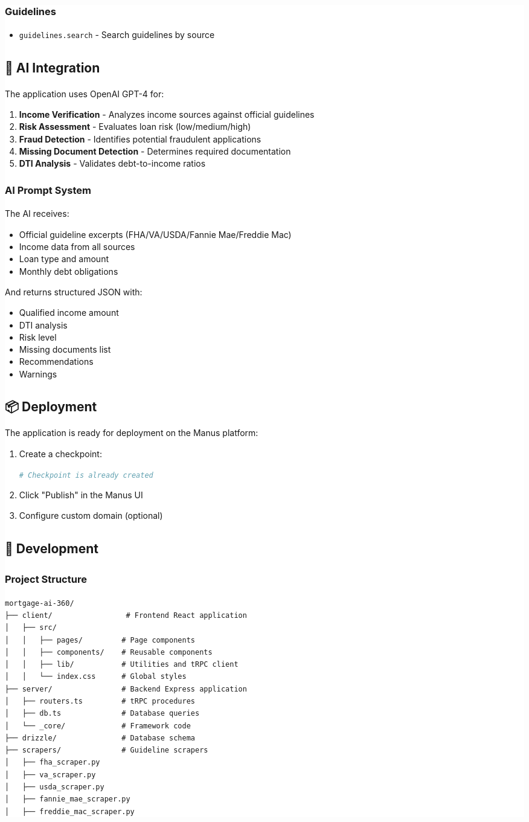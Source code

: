 ### Guidelines
- `guidelines.search` - Search guidelines by source

## 🤖 AI Integration

The application uses OpenAI GPT-4 for:

1. **Income Verification** - Analyzes income sources against official guidelines
2. **Risk Assessment** - Evaluates loan risk (low/medium/high)
3. **Fraud Detection** - Identifies potential fraudulent applications
4. **Missing Document Detection** - Determines required documentation
5. **DTI Analysis** - Validates debt-to-income ratios

### AI Prompt System

The AI receives:
- Official guideline excerpts (FHA/VA/USDA/Fannie Mae/Freddie Mac)
- Income data from all sources
- Loan type and amount
- Monthly debt obligations

And returns structured JSON with:
- Qualified income amount
- DTI analysis
- Risk level
- Missing documents list
- Recommendations
- Warnings

## 📦 Deployment

The application is ready for deployment on the Manus platform:

1. Create a checkpoint:
   ```bash
   # Checkpoint is already created
   ```

2. Click "Publish" in the Manus UI

3. Configure custom domain (optional)

## 🔧 Development

### Project Structure

```
mortgage-ai-360/
├── client/                 # Frontend React application
│   ├── src/
│   │   ├── pages/         # Page components
│   │   ├── components/    # Reusable components
│   │   ├── lib/           # Utilities and tRPC client
│   │   └── index.css      # Global styles
├── server/                # Backend Express application
│   ├── routers.ts         # tRPC procedures
│   ├── db.ts              # Database queries
│   └── _core/             # Framework code
├── drizzle/               # Database schema
├── scrapers/              # Guideline scrapers
│   ├── fha_scraper.py
│   ├── va_scraper.py
│   ├── usda_scraper.py
│   ├── fannie_mae_scraper.py
│   ├── freddie_mac_scraper.py
```